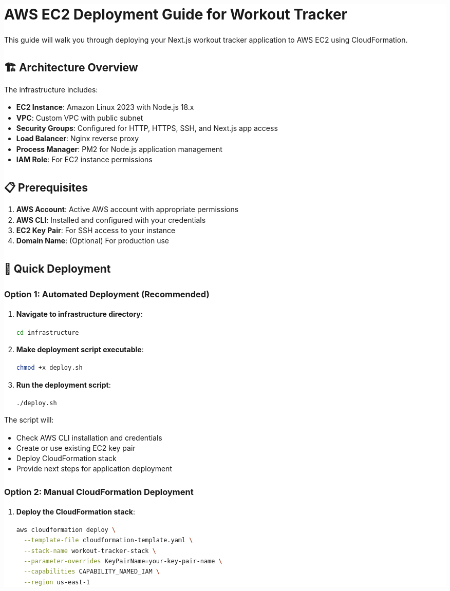 # AWS EC2 Deployment Guide for Workout Tracker

This guide will walk you through deploying your Next.js workout tracker application to AWS EC2 using CloudFormation.

## 🏗️ Architecture Overview

The infrastructure includes:
- **EC2 Instance**: Amazon Linux 2023 with Node.js 18.x
- **VPC**: Custom VPC with public subnet
- **Security Groups**: Configured for HTTP, HTTPS, SSH, and Next.js app access
- **Load Balancer**: Nginx reverse proxy
- **Process Manager**: PM2 for Node.js application management
- **IAM Role**: For EC2 instance permissions

## 📋 Prerequisites

1. **AWS Account**: Active AWS account with appropriate permissions
2. **AWS CLI**: Installed and configured with your credentials
3. **EC2 Key Pair**: For SSH access to your instance
4. **Domain Name**: (Optional) For production use

## 🚀 Quick Deployment

### Option 1: Automated Deployment (Recommended)

1. **Navigate to infrastructure directory**:
   ```bash
   cd infrastructure
   ```

2. **Make deployment script executable**:
   ```bash
   chmod +x deploy.sh
   ```

3. **Run the deployment script**:
   ```bash
   ./deploy.sh
   ```

The script will:
- Check AWS CLI installation and credentials
- Create or use existing EC2 key pair
- Deploy CloudFormation stack
- Provide next steps for application deployment

### Option 2: Manual CloudFormation Deployment

1. **Deploy the CloudFormation stack**:
   ```bash
   aws cloudformation deploy \
     --template-file cloudformation-template.yaml \
     --stack-name workout-tracker-stack \
     --parameter-overrides KeyPairName=your-key-pair-name \
     --capabilities CAPABILITY_NAMED_IAM \
     --region us-east-1
   ```
